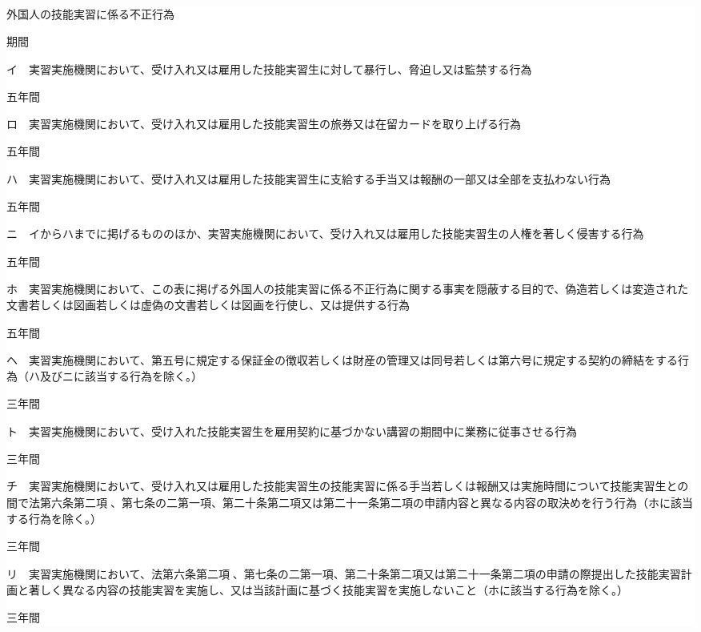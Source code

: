 


外国人の技能実習に係る不正行為

期間




イ　実習実施機関において、受け入れ又は雇用した技能実習生に対して暴行し、脅迫し又は監禁する行為

五年間




ロ　実習実施機関において、受け入れ又は雇用した技能実習生の旅券又は在留カードを取り上げる行為

五年間




ハ　実習実施機関において、受け入れ又は雇用した技能実習生に支給する手当又は報酬の一部又は全部を支払わない行為

五年間




ニ　イからハまでに掲げるもののほか、実習実施機関において、受け入れ又は雇用した技能実習生の人権を著しく侵害する行為

五年間




ホ　実習実施機関において、この表に掲げる外国人の技能実習に係る不正行為に関する事実を隠蔽する目的で、偽造若しくは変造された文書若しくは図画若しくは虚偽の文書若しくは図画を行使し、又は提供する行為

五年間




ヘ　実習実施機関において、第五号に規定する保証金の徴収若しくは財産の管理又は同号若しくは第六号に規定する契約の締結をする行為（ハ及びニに該当する行為を除く。）

三年間




ト　実習実施機関において、受け入れた技能実習生を雇用契約に基づかない講習の期間中に業務に従事させる行為

三年間




チ　実習実施機関において、受け入れ又は雇用した技能実習生の技能実習に係る手当若しくは報酬又は実施時間について技能実習生との間で法第六条第二項
、第七条の二第一項、第二十条第二項又は第二十一条第二項の申請内容と異なる内容の取決めを行う行為（ホに該当する行為を除く。）

三年間




リ　実習実施機関において、法第六条第二項
、第七条の二第一項、第二十条第二項又は第二十一条第二項の申請の際提出した技能実習計画と著しく異なる内容の技能実習を実施し、又は当該計画に基づく技能実習を実施しないこと（ホに該当する行為を除く。）

三年間


